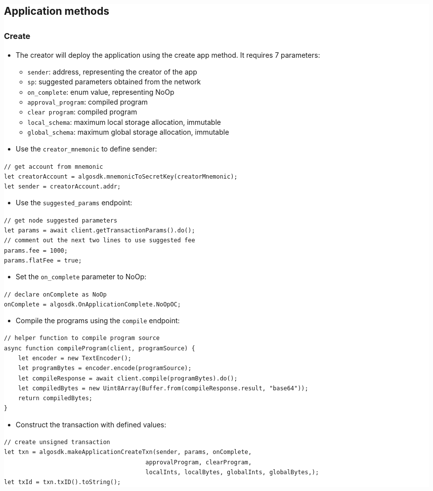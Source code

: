 ## Application methods
### Create
* The creator will deploy the application using the create app method. It requires 7 parameters:
  - `sender`: address, representing the creator of the app
  - `sp`: suggested parameters obtained from the network
  - `on_complete`: enum value, representing NoOp
  - `approval_program`: compiled program
  - `clear program`: compiled program
  - `local_schema`: maximum local storage allocation, immutable
  - `global_schema`: maximum global storage allocation, immutable

* Use the `creator_mnemonic` to define sender:
```
// get account from mnemonic
let creatorAccount = algosdk.mnemonicToSecretKey(creatorMnemonic);
let sender = creatorAccount.addr;
```

* Use the `suggested_params` endpoint:
```
// get node suggested parameters
let params = await client.getTransactionParams().do();
// comment out the next two lines to use suggested fee
params.fee = 1000;
params.flatFee = true;
```

* Set the `on_complete` parameter to NoOp:
```
// declare onComplete as NoOp
onComplete = algosdk.OnApplicationComplete.NoOpOC;
```

* Compile the programs using the `compile` endpoint:
```
// helper function to compile program source  
async function compileProgram(client, programSource) {
    let encoder = new TextEncoder();
    let programBytes = encoder.encode(programSource);
    let compileResponse = await client.compile(programBytes).do();
    let compiledBytes = new Uint8Array(Buffer.from(compileResponse.result, "base64"));
    return compiledBytes;
}
```

* Construct the transaction with defined values:
```
// create unsigned transaction
let txn = algosdk.makeApplicationCreateTxn(sender, params, onComplete, 
                                        approvalProgram, clearProgram, 
                                        localInts, localBytes, globalInts, globalBytes,);
let txId = txn.txID().toString();
```
